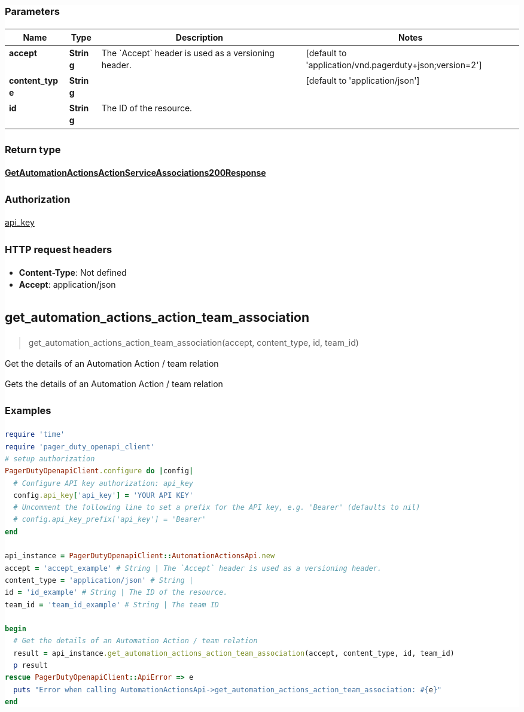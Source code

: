 ### Parameters

| Name | Type | Description | Notes |
| ---- | ---- | ----------- | ----- |
| **accept** | **String** | The &#x60;Accept&#x60; header is used as a versioning header. | [default to &#39;application/vnd.pagerduty+json;version&#x3D;2&#39;] |
| **content_type** | **String** |  | [default to &#39;application/json&#39;] |
| **id** | **String** | The ID of the resource. |  |

### Return type

[**GetAutomationActionsActionServiceAssociations200Response**](GetAutomationActionsActionServiceAssociations200Response.md)

### Authorization

[api_key](../README.md#api_key)

### HTTP request headers

- **Content-Type**: Not defined
- **Accept**: application/json


## get_automation_actions_action_team_association

> <GetAutomationActionsActionTeamAssociation200Response> get_automation_actions_action_team_association(accept, content_type, id, team_id)

Get the details of an Automation Action / team relation

Gets the details of an Automation Action / team relation

### Examples

```ruby
require 'time'
require 'pager_duty_openapi_client'
# setup authorization
PagerDutyOpenapiClient.configure do |config|
  # Configure API key authorization: api_key
  config.api_key['api_key'] = 'YOUR API KEY'
  # Uncomment the following line to set a prefix for the API key, e.g. 'Bearer' (defaults to nil)
  # config.api_key_prefix['api_key'] = 'Bearer'
end

api_instance = PagerDutyOpenapiClient::AutomationActionsApi.new
accept = 'accept_example' # String | The `Accept` header is used as a versioning header.
content_type = 'application/json' # String | 
id = 'id_example' # String | The ID of the resource.
team_id = 'team_id_example' # String | The team ID

begin
  # Get the details of an Automation Action / team relation
  result = api_instance.get_automation_actions_action_team_association(accept, content_type, id, team_id)
  p result
rescue PagerDutyOpenapiClient::ApiError => e
  puts "Error when calling AutomationActionsApi->get_automation_actions_action_team_association: #{e}"
end
```
